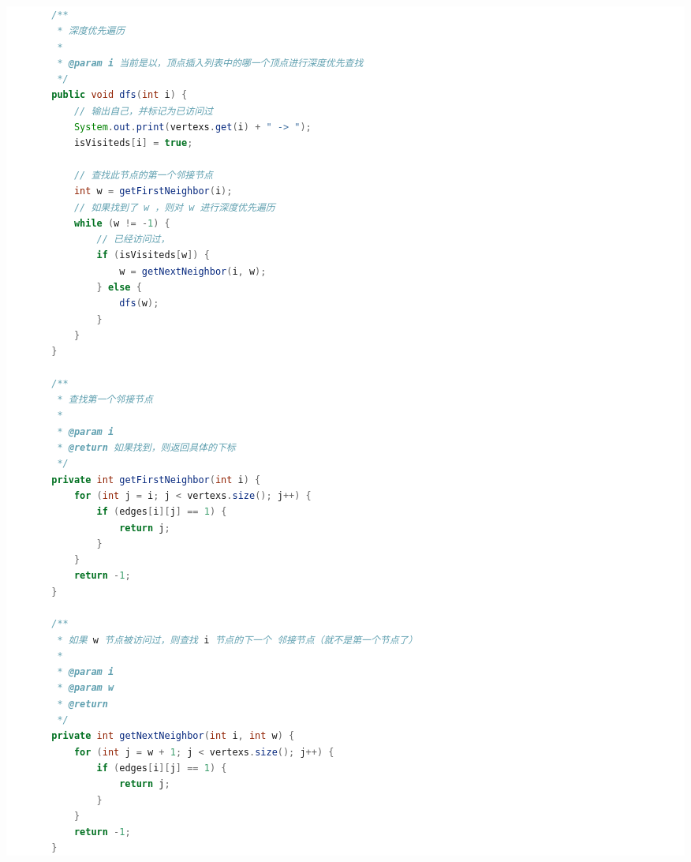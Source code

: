 ```java
        /**
         * 深度优先遍历
         *
         * @param i 当前是以，顶点插入列表中的哪一个顶点进行深度优先查找
         */
        public void dfs(int i) {
            // 输出自己，并标记为已访问过
            System.out.print(vertexs.get(i) + " -> ");
            isVisiteds[i] = true;

            // 查找此节点的第一个邻接节点
            int w = getFirstNeighbor(i);
            // 如果找到了 w ，则对 w 进行深度优先遍历
            while (w != -1) {
                // 已经访问过，
                if (isVisiteds[w]) {
                    w = getNextNeighbor(i, w);
                } else {
                    dfs(w);
                }
            }
        }

        /**
         * 查找第一个邻接节点
         *
         * @param i
         * @return 如果找到，则返回具体的下标
         */
        private int getFirstNeighbor(int i) {
            for (int j = i; j < vertexs.size(); j++) {
                if (edges[i][j] == 1) {
                    return j;
                }
            }
            return -1;
        }

        /**
         * 如果 w 节点被访问过，则查找 i 节点的下一个 邻接节点（就不是第一个节点了）
         *
         * @param i
         * @param w
         * @return
         */
        private int getNextNeighbor(int i, int w) {
            for (int j = w + 1; j < vertexs.size(); j++) {
                if (edges[i][j] == 1) {
                    return j;
                }
            }
            return -1;
        }
```
